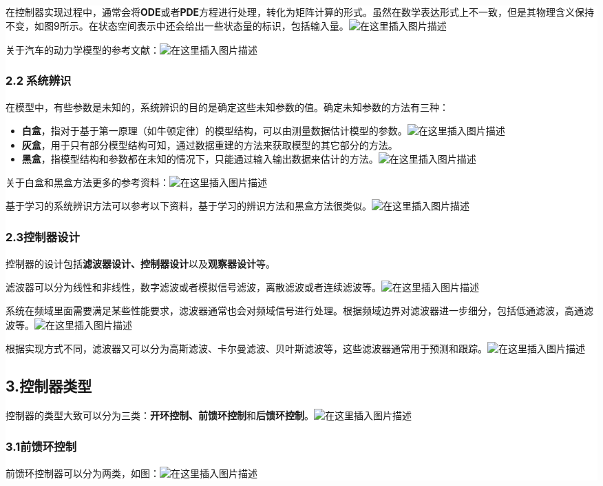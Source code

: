 在控制器实现过程中，通常会将**ODE**或者**PDE**方程进行处理，转化为矩阵计算的形式。虽然在数学表达形式上不一致，但是其物理含义保持不变，如图9所示。在状态空间表示中还会给出一些状态量的标识，包括输入量。![在这里插入图片描述](https://img-blog.csdnimg.cn/20200817132250100.png?x-oss-process=image/watermark,type_ZmFuZ3poZW5naGVpdGk,shadow_10,text_aHR0cHM6Ly9ibG9nLmNzZG4ubmV0L3FxXzQ1NTc3NDYx,size_16,color_FFFFFF,t_70#pic_center)

关于汽车的动力学模型的参考文献：![在这里插入图片描述](https://img-blog.csdnimg.cn/20200817222827515.png?x-oss-process=image/watermark,type_ZmFuZ3poZW5naGVpdGk,shadow_10,text_aHR0cHM6Ly9ibG9nLmNzZG4ubmV0L3FxXzQ1NTc3NDYx,size_16,color_FFFFFF,t_70#pic_center)

### 2.2 系统辨识

在模型中，有些参数是未知的，系统辨识的目的是确定这些未知参数的值。确定未知参数的方法有三种：

- **白盒**，指对于基于第一原理（如牛顿定律）的模型结构，可以由测量数据估计模型的参数。![在这里插入图片描述](https://img-blog.csdnimg.cn/20200817223234126.png?x-oss-process=image/watermark,type_ZmFuZ3poZW5naGVpdGk,shadow_10,text_aHR0cHM6Ly9ibG9nLmNzZG4ubmV0L3FxXzQ1NTc3NDYx,size_16,color_FFFFFF,t_70#pic_center)
- **灰盒**，用于只有部分模型结构可知，通过数据重建的方法来获取模型的其它部分的方法。
- **黑盒**，指模型结构和参数都在未知的情况下，只能通过输入输出数据来估计的方法。![在这里插入图片描述](https://img-blog.csdnimg.cn/20200818125943289.png?x-oss-process=image/watermark,type_ZmFuZ3poZW5naGVpdGk,shadow_10,text_aHR0cHM6Ly9ibG9nLmNzZG4ubmV0L3FxXzQ1NTc3NDYx,size_16,color_FFFFFF,t_70#pic_center)

关于白盒和黑盒方法更多的参考资料：![在这里插入图片描述](https://img-blog.csdnimg.cn/20200818130117788.png?x-oss-process=image/watermark,type_ZmFuZ3poZW5naGVpdGk,shadow_10,text_aHR0cHM6Ly9ibG9nLmNzZG4ubmV0L3FxXzQ1NTc3NDYx,size_16,color_FFFFFF,t_70#pic_center)

基于学习的系统辨识方法可以参考以下资料，基于学习的辨识方法和黑盒方法很类似。![在这里插入图片描述](https://img-blog.csdnimg.cn/20200818130229350.png?x-oss-process=image/watermark,type_ZmFuZ3poZW5naGVpdGk,shadow_10,text_aHR0cHM6Ly9ibG9nLmNzZG4ubmV0L3FxXzQ1NTc3NDYx,size_16,color_FFFFFF,t_70#pic_center)

### 2.3控制器设计

控制器的设计包括**滤波器设计、控制器设计**以及**观察器设计**等。

滤波器可以分为线性和非线性，数字滤波或者模拟信号滤波，离散滤波或者连续滤波等。![在这里插入图片描述](https://img-blog.csdnimg.cn/20200818130450740.png?x-oss-process=image/watermark,type_ZmFuZ3poZW5naGVpdGk,shadow_10,text_aHR0cHM6Ly9ibG9nLmNzZG4ubmV0L3FxXzQ1NTc3NDYx,size_16,color_FFFFFF,t_70#pic_center)

系统在频域里面需要满足某些性能要求，滤波器通常也会对频域信号进行处理。根据频域边界对滤波器进一步细分，包括低通滤波，高通滤波等。![在这里插入图片描述](https://img-blog.csdnimg.cn/2020081813064596.png?x-oss-process=image/watermark,type_ZmFuZ3poZW5naGVpdGk,shadow_10,text_aHR0cHM6Ly9ibG9nLmNzZG4ubmV0L3FxXzQ1NTc3NDYx,size_16,color_FFFFFF,t_70#pic_center)

根据实现方式不同，滤波器又可以分为高斯滤波、卡尔曼滤波、贝叶斯滤波等，这些滤波器通常用于预测和跟踪。![在这里插入图片描述](https://img-blog.csdnimg.cn/20200818131015441.png?x-oss-process=image/watermark,type_ZmFuZ3poZW5naGVpdGk,shadow_10,text_aHR0cHM6Ly9ibG9nLmNzZG4ubmV0L3FxXzQ1NTc3NDYx,size_16,color_FFFFFF,t_70#pic_center)

## 3.控制器类型

控制器的类型大致可以分为三类：**开环控制、前馈环控制**和**后馈环控制**。![在这里插入图片描述](https://img-blog.csdnimg.cn/2020081813113016.png?x-oss-process=image/watermark,type_ZmFuZ3poZW5naGVpdGk,shadow_10,text_aHR0cHM6Ly9ibG9nLmNzZG4ubmV0L3FxXzQ1NTc3NDYx,size_16,color_FFFFFF,t_70#pic_center)

### 3.1前馈环控制

前馈环控制器可以分为两类，如图：![在这里插入图片描述](https://img-blog.csdnimg.cn/20200818131547188.png?x-oss-process=image/watermark,type_ZmFuZ3poZW5naGVpdGk,shadow_10,text_aHR0cHM6Ly9ibG9nLmNzZG4ubmV0L3FxXzQ1NTc3NDYx,size_16,color_FFFFFF,t_70#pic_center)
